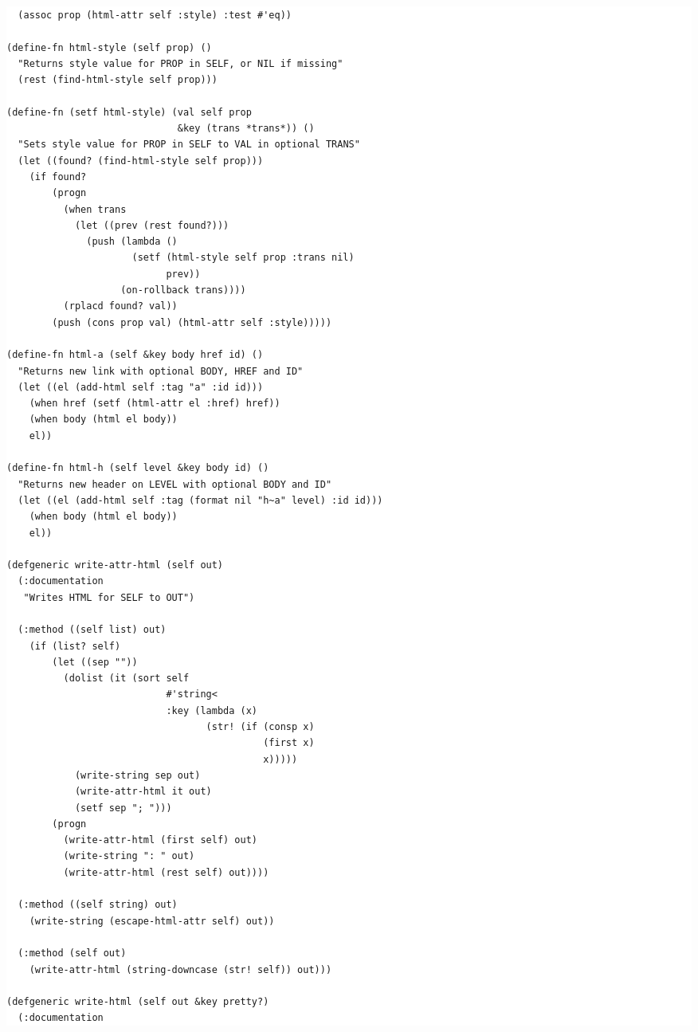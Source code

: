 ```
  (assoc prop (html-attr self :style) :test #'eq))

(define-fn html-style (self prop) ()
  "Returns style value for PROP in SELF, or NIL if missing"
  (rest (find-html-style self prop)))

(define-fn (setf html-style) (val self prop
                              &key (trans *trans*)) ()
  "Sets style value for PROP in SELF to VAL in optional TRANS"
  (let ((found? (find-html-style self prop)))
    (if found?
        (progn
          (when trans
            (let ((prev (rest found?)))
              (push (lambda ()
                      (setf (html-style self prop :trans nil)
                            prev))
                    (on-rollback trans))))
          (rplacd found? val))
        (push (cons prop val) (html-attr self :style)))))

(define-fn html-a (self &key body href id) ()
  "Returns new link with optional BODY, HREF and ID"
  (let ((el (add-html self :tag "a" :id id)))
    (when href (setf (html-attr el :href) href))
    (when body (html el body))
    el))

(define-fn html-h (self level &key body id) ()
  "Returns new header on LEVEL with optional BODY and ID"
  (let ((el (add-html self :tag (format nil "h~a" level) :id id)))
    (when body (html el body))
    el))

(defgeneric write-attr-html (self out)
  (:documentation
   "Writes HTML for SELF to OUT")
  
  (:method ((self list) out)
    (if (list? self)
        (let ((sep ""))
          (dolist (it (sort self
                            #'string<
                            :key (lambda (x)
                                   (str! (if (consp x)
                                             (first x)
                                             x)))))
            (write-string sep out)
            (write-attr-html it out)
            (setf sep "; ")))
        (progn
          (write-attr-html (first self) out)
          (write-string ": " out)
          (write-attr-html (rest self) out))))
  
  (:method ((self string) out)
    (write-string (escape-html-attr self) out))
  
  (:method (self out)
    (write-attr-html (string-downcase (str! self)) out)))

(defgeneric write-html (self out &key pretty?)
  (:documentation
```